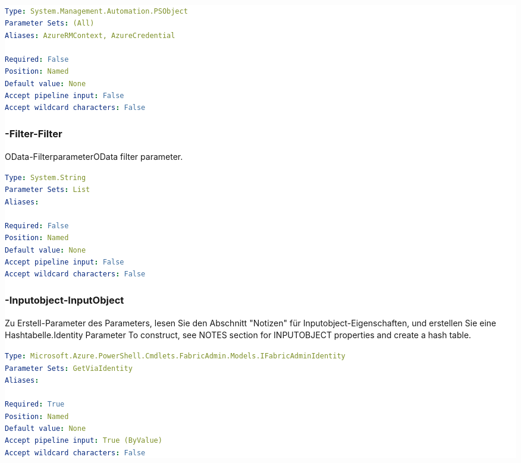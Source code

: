 
```yaml
Type: System.Management.Automation.PSObject
Parameter Sets: (All)
Aliases: AzureRMContext, AzureCredential

Required: False
Position: Named
Default value: None
Accept pipeline input: False
Accept wildcard characters: False

```

### <span data-ttu-id="e2de6-118">-Filter</span><span class="sxs-lookup"><span data-stu-id="e2de6-118">-Filter</span></span>
<span data-ttu-id="e2de6-119">OData-Filterparameter</span><span class="sxs-lookup"><span data-stu-id="e2de6-119">OData filter parameter.</span></span>

```yaml
Type: System.String
Parameter Sets: List
Aliases:

Required: False
Position: Named
Default value: None
Accept pipeline input: False
Accept wildcard characters: False

```

### <span data-ttu-id="e2de6-120">-Inputobject</span><span class="sxs-lookup"><span data-stu-id="e2de6-120">-InputObject</span></span>
<span data-ttu-id="e2de6-121">Zu Erstell-Parameter des Parameters, lesen Sie den Abschnitt "Notizen" für Inputobject-Eigenschaften, und erstellen Sie eine Hashtabelle.</span><span class="sxs-lookup"><span data-stu-id="e2de6-121">Identity Parameter To construct, see NOTES section for INPUTOBJECT properties and create a hash table.</span></span>

```yaml
Type: Microsoft.Azure.PowerShell.Cmdlets.FabricAdmin.Models.IFabricAdminIdentity
Parameter Sets: GetViaIdentity
Aliases:

Required: True
Position: Named
Default value: None
Accept pipeline input: True (ByValue)
Accept wildcard characters: False

```
